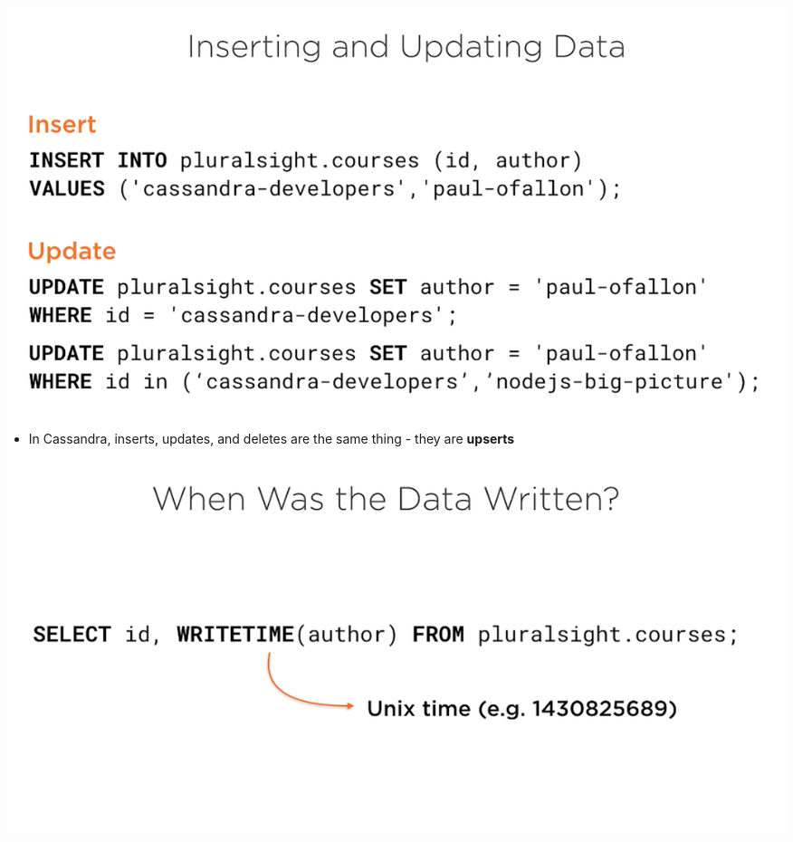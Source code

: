 ![](./images/14.png)

- In Cassandra, inserts, updates, and deletes are the same thing - they are **upserts**

![](./images/15.png)
